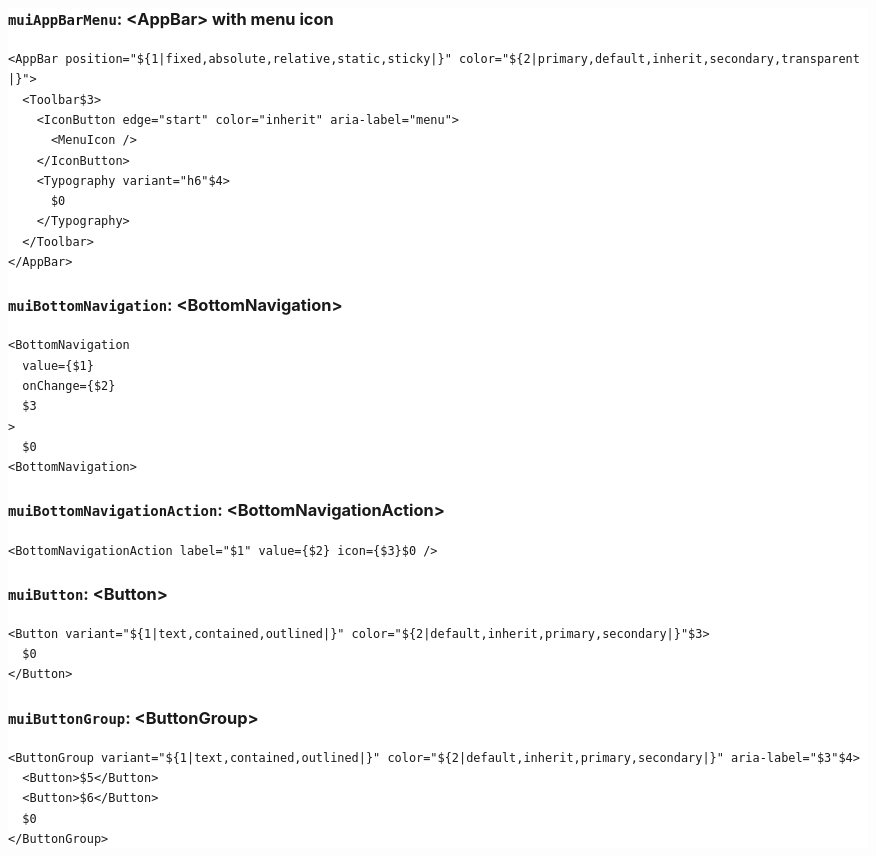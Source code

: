 ### `muiAppBarMenu`: &lt;AppBar&gt; with menu icon

```
<AppBar position="${1|fixed,absolute,relative,static,sticky|}" color="${2|primary,default,inherit,secondary,transparent|}">
  <Toolbar$3>
    <IconButton edge="start" color="inherit" aria-label="menu">
      <MenuIcon />
    </IconButton>
    <Typography variant="h6"$4>
      $0
    </Typography>
  </Toolbar>
</AppBar>
```

### `muiBottomNavigation`: &lt;BottomNavigation&gt;

```
<BottomNavigation
  value={$1}
  onChange={$2}
  $3
>
  $0
<BottomNavigation>
```

### `muiBottomNavigationAction`: &lt;BottomNavigationAction&gt;

```
<BottomNavigationAction label="$1" value={$2} icon={$3}$0 />
```

### `muiButton`: &lt;Button&gt;

```
<Button variant="${1|text,contained,outlined|}" color="${2|default,inherit,primary,secondary|}"$3>
  $0
</Button>
```

### `muiButtonGroup`: &lt;ButtonGroup&gt;

```
<ButtonGroup variant="${1|text,contained,outlined|}" color="${2|default,inherit,primary,secondary|}" aria-label="$3"$4>
  <Button>$5</Button>
  <Button>$6</Button>
  $0
</ButtonGroup>
```
